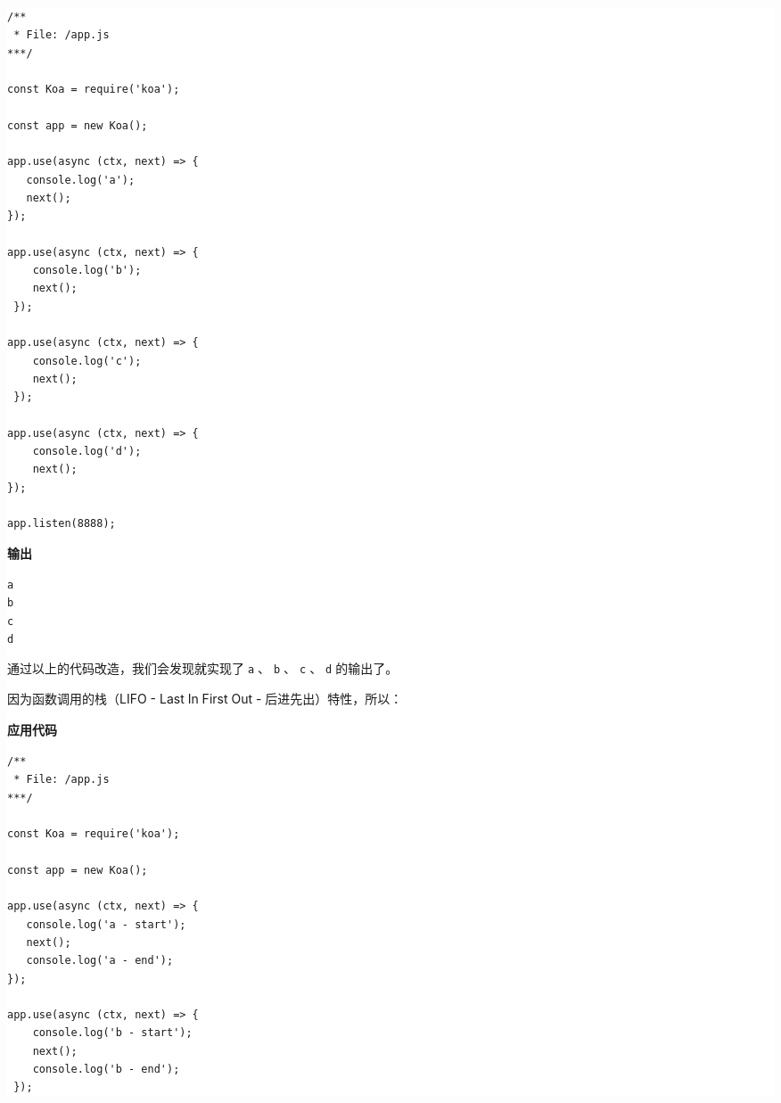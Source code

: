 ```
/**
 * File: /app.js
***/

const Koa = require('koa');

const app = new Koa();

app.use(async (ctx, next) => {
   console.log('a');
   next();
});

app.use(async (ctx, next) => {
    console.log('b');
    next();
 });

app.use(async (ctx, next) => {
    console.log('c');
    next();
 });

app.use(async (ctx, next) => {
    console.log('d');
    next();
});

app.listen(8888);
```

**输出** 

```
a
b
c
d
```

通过以上的代码改造，我们会发现就实现了 `a` 、 `b` 、 `c` 、 `d` 的输出了。

因为函数调用的栈（LIFO - Last In First Out - 后进先出）特性，所以：

**应用代码** 

```
/**
 * File: /app.js
***/

const Koa = require('koa');

const app = new Koa();

app.use(async (ctx, next) => {
   console.log('a - start');
   next();
   console.log('a - end');
});

app.use(async (ctx, next) => {
    console.log('b - start');
    next();
    console.log('b - end');
 });
```